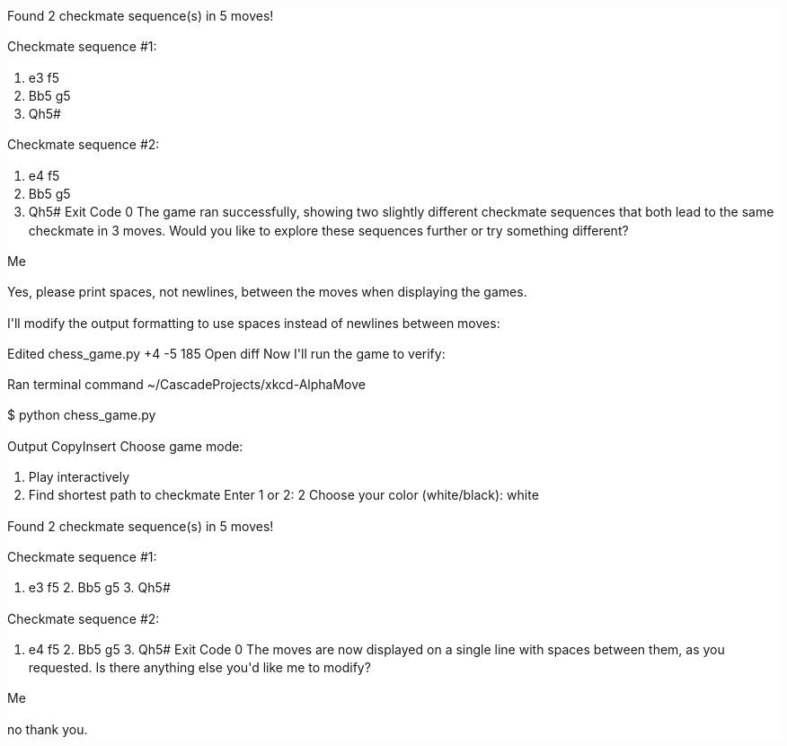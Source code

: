 Found 2 checkmate sequence(s) in 5 moves!

Checkmate sequence #1:
1. e3 f5
2. Bb5 g5
3. Qh5#

Checkmate sequence #2:
1. e4 f5
2. Bb5 g5
3. Qh5#
Exit Code 0
The game ran successfully, showing two slightly different checkmate sequences that both lead to the same checkmate in 3 moves. Would you like to explore these sequences further or try something different?

Me

Yes, please print spaces, not newlines, between the moves when displaying the games.

I'll modify the output formatting to use spaces instead of newlines between moves:

Edited
chess_game.py
+4
-5
 185
Open diff
Now I'll run the game to verify:

Ran terminal command
~/CascadeProjects/xkcd-AlphaMove

$ python chess_game.py

Output
CopyInsert
Choose game mode:
1. Play interactively
2. Find shortest path to checkmate
Enter 1 or 2: 2
Choose your color (white/black):
white

Found 2 checkmate sequence(s) in 5 moves!

Checkmate sequence #1:
1. e3 f5 2. Bb5 g5 3. Qh5#

Checkmate sequence #2:
1. e4 f5 2. Bb5 g5 3. Qh5#
Exit Code 0
The moves are now displayed on a single line with spaces between them, as you requested. Is there anything else you'd like me to modify?

Me

no thank you.
